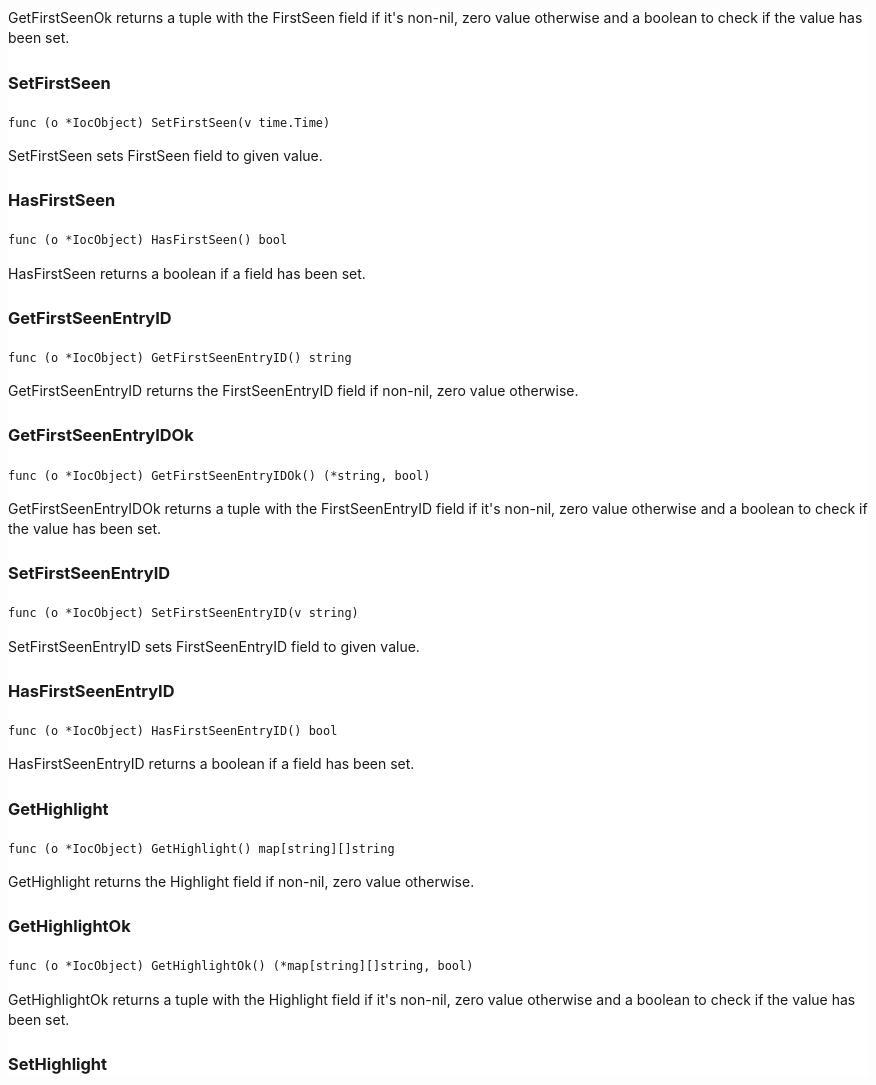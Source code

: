 GetFirstSeenOk returns a tuple with the FirstSeen field if it's non-nil, zero value otherwise
and a boolean to check if the value has been set.

### SetFirstSeen

`func (o *IocObject) SetFirstSeen(v time.Time)`

SetFirstSeen sets FirstSeen field to given value.

### HasFirstSeen

`func (o *IocObject) HasFirstSeen() bool`

HasFirstSeen returns a boolean if a field has been set.

### GetFirstSeenEntryID

`func (o *IocObject) GetFirstSeenEntryID() string`

GetFirstSeenEntryID returns the FirstSeenEntryID field if non-nil, zero value otherwise.

### GetFirstSeenEntryIDOk

`func (o *IocObject) GetFirstSeenEntryIDOk() (*string, bool)`

GetFirstSeenEntryIDOk returns a tuple with the FirstSeenEntryID field if it's non-nil, zero value otherwise
and a boolean to check if the value has been set.

### SetFirstSeenEntryID

`func (o *IocObject) SetFirstSeenEntryID(v string)`

SetFirstSeenEntryID sets FirstSeenEntryID field to given value.

### HasFirstSeenEntryID

`func (o *IocObject) HasFirstSeenEntryID() bool`

HasFirstSeenEntryID returns a boolean if a field has been set.

### GetHighlight

`func (o *IocObject) GetHighlight() map[string][]string`

GetHighlight returns the Highlight field if non-nil, zero value otherwise.

### GetHighlightOk

`func (o *IocObject) GetHighlightOk() (*map[string][]string, bool)`

GetHighlightOk returns a tuple with the Highlight field if it's non-nil, zero value otherwise
and a boolean to check if the value has been set.

### SetHighlight

